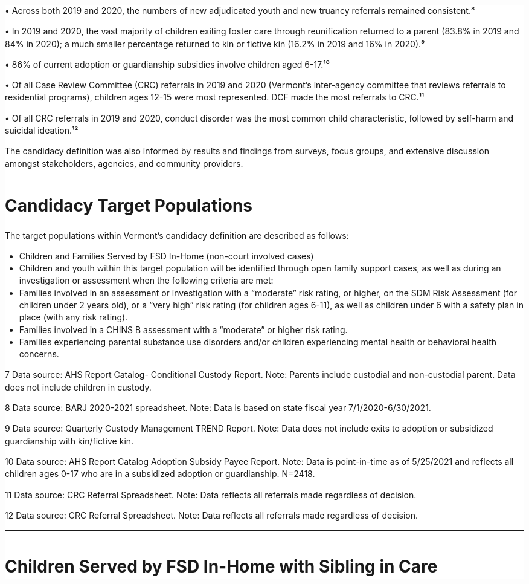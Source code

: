 • Across both 2019 and 2020, the numbers of new adjudicated youth and new truancy referrals remained consistent.⁸

• In 2019 and 2020, the vast majority of children exiting foster care through reunification returned to a parent (83.8% in 2019 and 84% in 2020); a much smaller percentage returned to kin or fictive kin (16.2% in 2019 and 16% in 2020).⁹

• 86% of current adoption or guardianship subsidies involve children aged 6-17.¹⁰

• Of all Case Review Committee (CRC) referrals in 2019 and 2020 (Vermont’s inter-agency committee that reviews referrals to residential programs), children ages 12-15 were most represented. DCF made the most referrals to CRC.¹¹

• Of all CRC referrals in 2019 and 2020, conduct disorder was the most common child characteristic, followed by self-harm and suicidal ideation.¹²

The candidacy definition was also informed by results and findings from surveys, focus groups, and extensive discussion amongst stakeholders, agencies, and community providers.

# Candidacy Target Populations

The target populations within Vermont’s candidacy definition are described as follows:

- Children and Families Served by FSD In-Home (non-court involved cases)
- Children and youth within this target population will be identified through open family support cases, as well as during an investigation or assessment when the following criteria are met:
- Families involved in an assessment or investigation with a “moderate” risk rating, or higher, on the SDM Risk Assessment (for children under 2 years old), or a “very high” risk rating (for children ages 6-11), as well as children under 6 with a safety plan in place (with any risk rating).
- Families involved in a CHINS B assessment with a “moderate” or higher risk rating.
- Families experiencing parental substance use disorders and/or children experiencing mental health or behavioral health concerns.

7 Data source: AHS Report Catalog- Conditional Custody Report. Note: Parents include custodial and non-custodial parent. Data does not include children in custody.

8 Data source: BARJ 2020-2021 spreadsheet. Note: Data is based on state fiscal year 7/1/2020-6/30/2021.

9 Data source: Quarterly Custody Management TREND Report. Note: Data does not include exits to adoption or subsidized guardianship with kin/fictive kin.

10 Data source: AHS Report Catalog Adoption Subsidy Payee Report. Note: Data is point-in-time as of 5/25/2021 and reflects all children ages 0-17 who are in a subsidized adoption or guardianship. N=2418.

11 Data source: CRC Referral Spreadsheet. Note: Data reflects all referrals made regardless of decision.

12 Data source: CRC Referral Spreadsheet. Note: Data reflects all referrals made regardless of decision.



---


# Children Served by FSD In-Home with Sibling in Care

